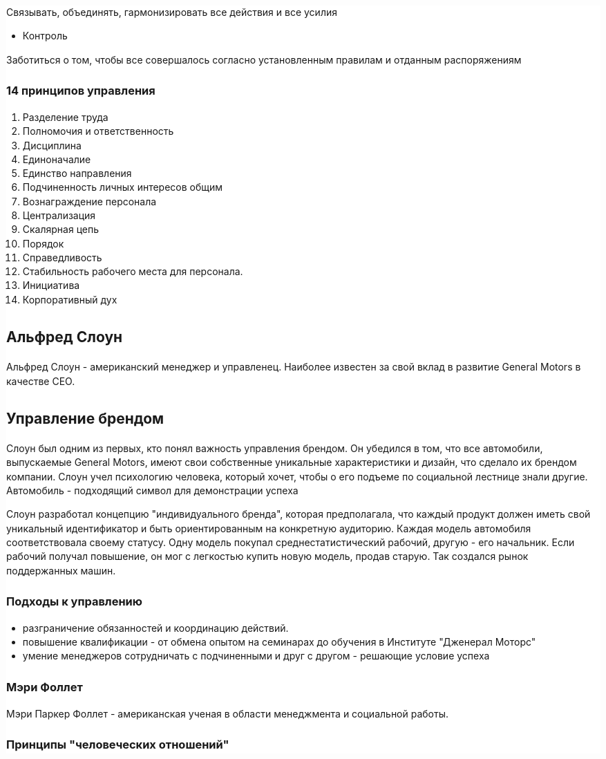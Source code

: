 Связывать, объединять, гармонизировать все действия и все усилия

- Контроль

Заботиться о том, чтобы все совершалось согласно установленным правилам и отданным распоряжениям

### 14 принципов управления

1. Разделение труда
2. Полномочия и ответственность
3. Дисциплина
4. Единоначалие
5. Единство направления
6. Подчиненность личных интересов общим
7. Вознаграждение персонала
8. Централизация
9. Скалярная цепь
10. Порядок
11. Справедливость
12. Стабильность рабочего места для персонала.
13. Инициатива
14. Корпоративный дух

## Альфред Слоун

Альфред Слоун - американский менеджер и управленец. Наиболее известен за свой вклад в развитие General Motors в качестве CEO.

## Управление брендом

Слоун был одним из первых, кто понял важность управления брендом. Он убедился в том, что все автомобили, выпускаемые General Motors, имеют свои собственные уникальные характеристики и дизайн, что сделало их брендом компании. Слоун учел психологию человека, который хочет, чтобы о его подъеме по социальной лестнице знали другие. Автомобиль - подходящий символ для демонстрации успеха

Слоун разработал концепцию "индивидуального бренда", которая предполагала, что каждый продукт должен иметь свой уникальный идентификатор и быть ориентированным на конкретную аудиторию. Каждая модель автомобиля соответствовала своему статусу. Одну модель покупал среднестатистический рабочий, другую - его начальник. Если рабочий получал повышение, он мог с легкостью купить новую модель, продав старую. Так создался рынок поддержанных машин.

### Подходы к управлению

- разграничение обязанностей и координацию действий.
- повышение квалификации - от обмена опытом на семинарах до обучения в Институте "Дженерал Моторс"
- умение менеджеров сотрудничать с подчиненными и друг с другом - решающие условие успеха

### Мэри Фоллет

Мэри Паркер Фоллет - американская ученая в области менеджмента и социальной работы.

### Принципы "человеческих отношений"
